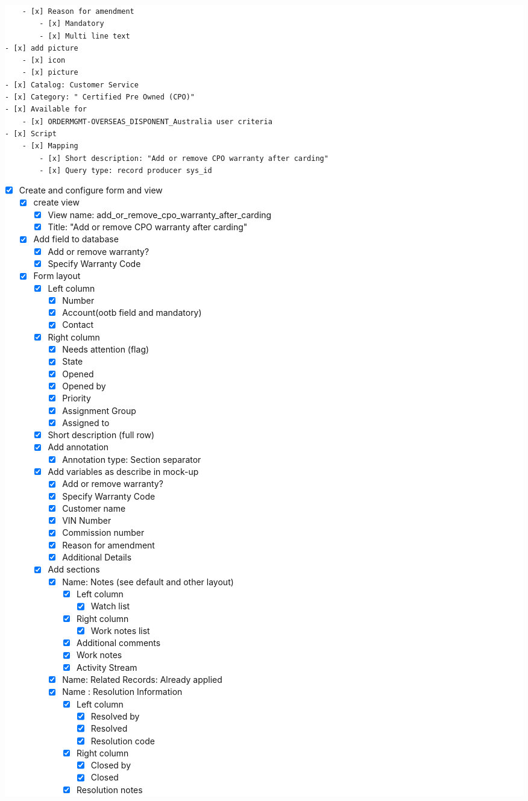 		- [x] Reason for amendment
			- [x] Mandatory
			- [x] Multi line text
	- [x] add picture 
		- [x] icon
		- [x] picture
	- [x] Catalog: Customer Service
	- [x] Category: " Certified Pre Owned (CPO)"
	- [x] Available for
		- [x] ORDERMGMT-OVERSEAS_DISPONENT_Australia user criteria
	- [x] Script 
		- [x] Mapping
			- [x] Short description: "Add or remove CPO warranty after carding"
			- [x] Query type: record producer sys_id
- [x] Create and configure form and view
	- [x] create view
		- [x] View name: add_or_remove_cpo_warranty_after_carding
		- [x] Title: "Add or remove CPO warranty after carding"
	- [x] Add field to database
		- [x] Add or remove warranty?
		- [x] Specify Warranty Code
	- [x] Form layout
		- [x] Left column
			- [x] Number
			- [x] Account(ootb field and mandatory)
			- [x] Contact
		- [x] Right column
			- [x] Needs attention (flag)
			- [x] State
			- [x] Opened
			- [x] Opened by
			- [x] Priority
			- [x] Assignment Group
			- [x] Assigned to
		- [x] Short description (full row)
		- [x] Add annotation
			- [x] Annotation type: Section separator
		- [x] Add variables as describe in mock-up
			- [x] Add or remove warranty?
			- [x] Specify Warranty Code
			- [x] Customer name
			- [x] VIN Number
			- [x] Commission number
			- [x] Reason for amendment
			- [x] Additional Details
		- [x] Add sections
			- [x] Name: Notes (see default and other layout)
				- [x] Left column
					- [x] Watch list
				- [x] Right column
					- [x] Work notes list
				- [x] Additional comments
				- [x] Work notes
				- [x] Activity Stream
			- [x] Name: Related Records: Already applied
			- [x] Name : Resolution Information 
				- [x] Left column
					- [x] Resolved by
					- [x] Resolved
					- [x] Resolution code
				- [x] Right column
					- [x] Closed by
					- [x] Closed
				- [x] Resolution notes
